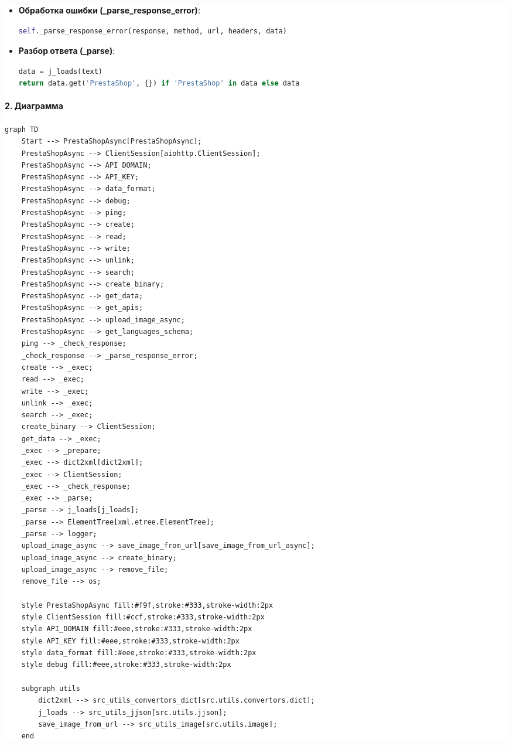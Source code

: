 - **Обработка ошибки (_parse_response_error)**:
  ```python
  self._parse_response_error(response, method, url, headers, data)
  ```
- **Разбор ответа (_parse)**:
  ```python
  data = j_loads(text)
  return data.get('PrestaShop', {}) if 'PrestaShop' in data else data
  ```

#### **2. Диаграмма**

```mermaid
graph TD
    Start --> PrestaShopAsync[PrestaShopAsync];
    PrestaShopAsync --> ClientSession[aiohttp.ClientSession];
    PrestaShopAsync --> API_DOMAIN;
    PrestaShopAsync --> API_KEY;
    PrestaShopAsync --> data_format;
    PrestaShopAsync --> debug;
    PrestaShopAsync --> ping;
    PrestaShopAsync --> create;
    PrestaShopAsync --> read;
    PrestaShopAsync --> write;
    PrestaShopAsync --> unlink;
    PrestaShopAsync --> search;
    PrestaShopAsync --> create_binary;
    PrestaShopAsync --> get_data;
    PrestaShopAsync --> get_apis;
    PrestaShopAsync --> upload_image_async;
    PrestaShopAsync --> get_languages_schema;
    ping --> _check_response;
    _check_response --> _parse_response_error;
    create --> _exec;
    read --> _exec;
    write --> _exec;
    unlink --> _exec;
    search --> _exec;
    create_binary --> ClientSession;
    get_data --> _exec;
    _exec --> _prepare;
    _exec --> dict2xml[dict2xml];
    _exec --> ClientSession;
    _exec --> _check_response;
    _exec --> _parse;
    _parse --> j_loads[j_loads];
    _parse --> ElementTree[xml.etree.ElementTree];
    _parse --> logger;
    upload_image_async --> save_image_from_url[save_image_from_url_async];
    upload_image_async --> create_binary;
    upload_image_async --> remove_file;
    remove_file --> os;

    style PrestaShopAsync fill:#f9f,stroke:#333,stroke-width:2px
    style ClientSession fill:#ccf,stroke:#333,stroke-width:2px
    style API_DOMAIN fill:#eee,stroke:#333,stroke-width:2px
    style API_KEY fill:#eee,stroke:#333,stroke-width:2px
    style data_format fill:#eee,stroke:#333,stroke-width:2px
    style debug fill:#eee,stroke:#333,stroke-width:2px
    
    subgraph utils
        dict2xml --> src_utils_convertors_dict[src.utils.convertors.dict];
        j_loads --> src_utils_jjson[src.utils.jjson];
        save_image_from_url --> src_utils_image[src.utils.image];
    end
```